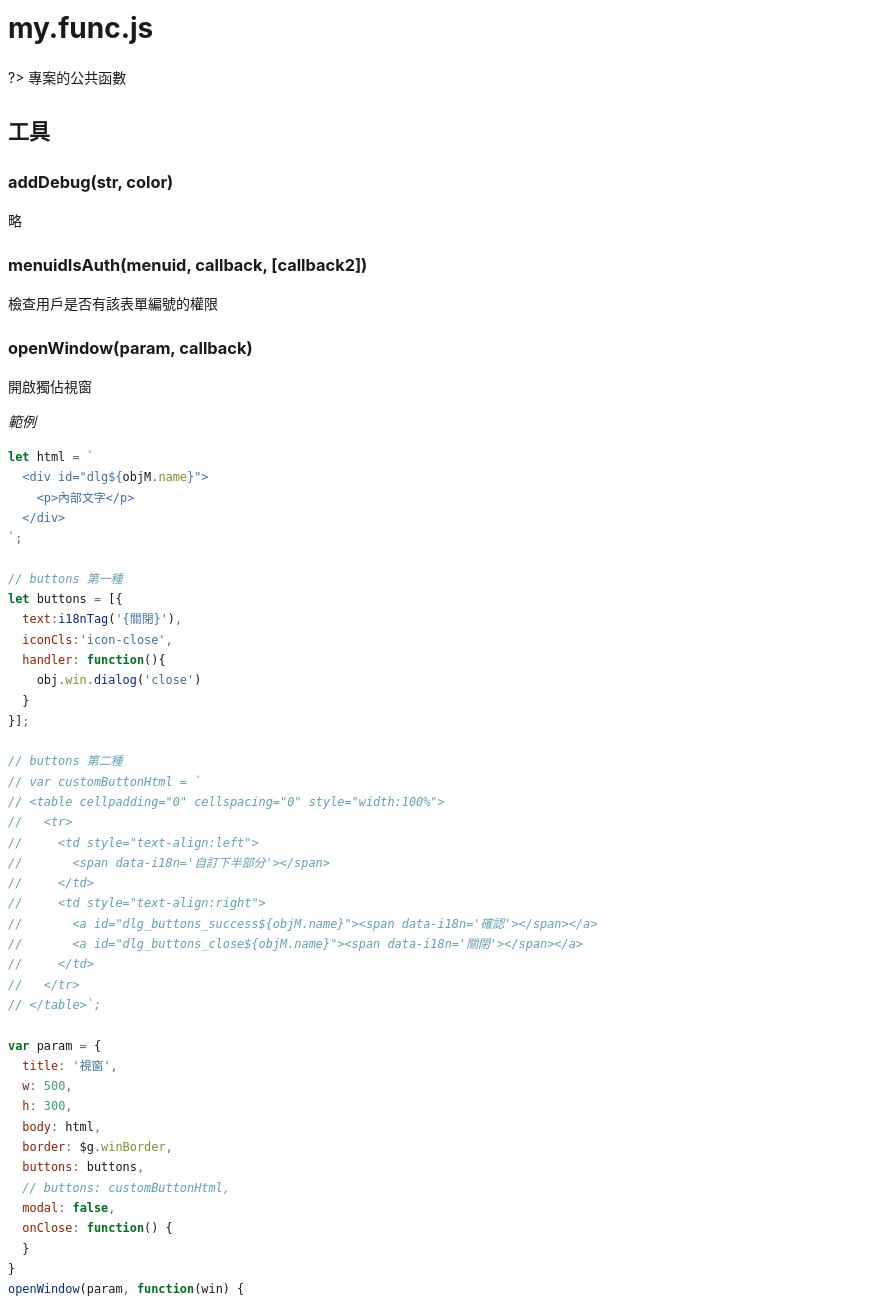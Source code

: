 # my.func.js
?>
專案的公共函數

## 工具

### addDebug(str, color)

略

### menuidIsAuth(menuid, callback, \[callback2])

檢查用戶是否有該表單編號的權限

### openWindow(param, callback)

開啟獨佔視窗

_範例_

```javascript
let html = `
  <div id="dlg${objM.name}">
    <p>內部文字</p>
  </div>
`;

// buttons 第一種
let buttons = [{
  text:i18nTag('{關閉}'),
  iconCls:'icon-close',
  handler: function(){
    obj.win.dialog('close')
  }
}];

// buttons 第二種
// var customButtonHtml = `
// <table cellpadding="0" cellspacing="0" style="width:100%">
//   <tr>
//     <td style="text-align:left">
//       <span data-i18n='自訂下半部分'></span>
//     </td>
//     <td style="text-align:right">
//       <a id="dlg_buttons_success${objM.name}"><span data-i18n='確認'></span></a>
//       <a id="dlg_buttons_close${objM.name}"><span data-i18n='關閉'></span></a>
//     </td>
//   </tr>
// </table>`;

var param = {
  title: '視窗',
  w: 500,
  h: 300,
  body: html,
  border: $g.winBorder,
  buttons: buttons,
  // buttons: customButtonHtml,
  modal: false,
  onClose: function() {
  }
}
openWindow(param, function(win) {
```